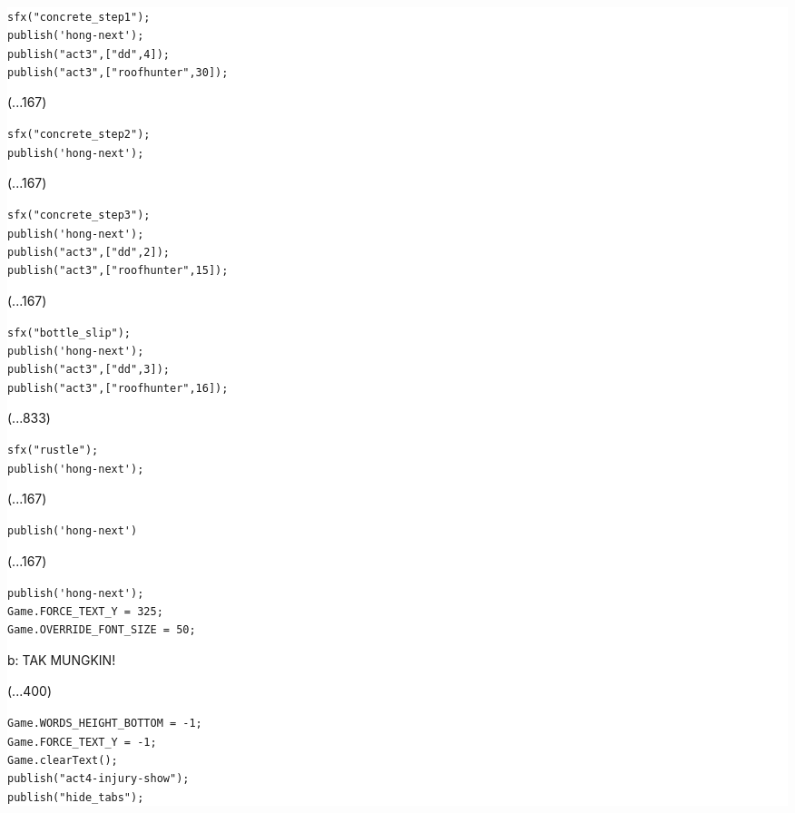 ```
sfx("concrete_step1");
publish('hong-next');
publish("act3",["dd",4]);
publish("act3",["roofhunter",30]);
```

(...167)

```
sfx("concrete_step2");
publish('hong-next');
```

(...167)

```
sfx("concrete_step3");
publish('hong-next');
publish("act3",["dd",2]);
publish("act3",["roofhunter",15]);
```

(...167)

```
sfx("bottle_slip");
publish('hong-next');
publish("act3",["dd",3]);
publish("act3",["roofhunter",16]);
```

(...833)

```
sfx("rustle");
publish('hong-next');
```

(...167)

`publish('hong-next')`

(...167)

```
publish('hong-next');
Game.FORCE_TEXT_Y = 325;
Game.OVERRIDE_FONT_SIZE = 50;
```

b: TAK MUNGKIN!

(...400)

```
Game.WORDS_HEIGHT_BOTTOM = -1;
Game.FORCE_TEXT_Y = -1;
Game.clearText();
publish("act4-injury-show");
publish("hide_tabs");
```
